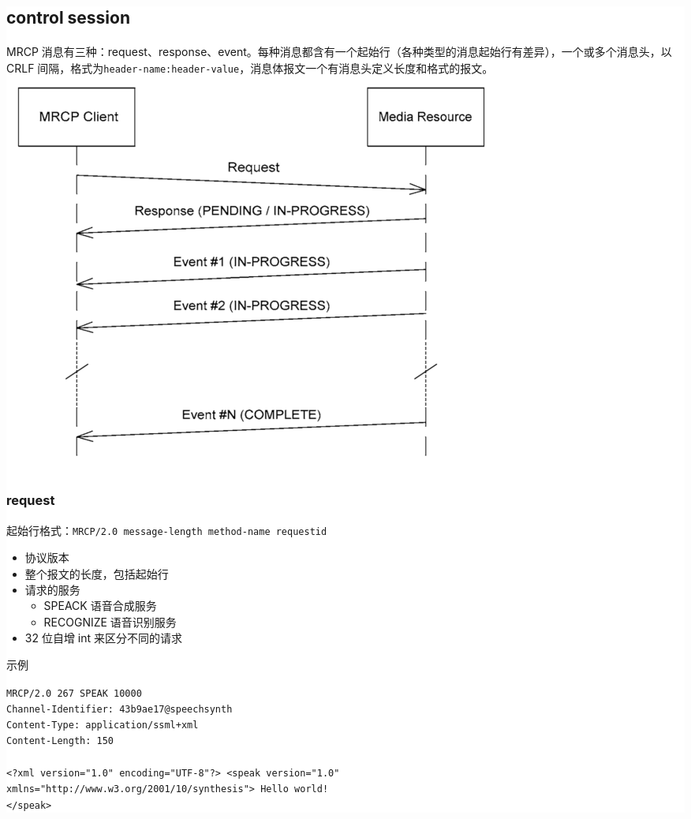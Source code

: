 ## control session

MRCP 消息有三种：request、response、event。每种消息都含有一个起始行（各种类型的消息起始行有差异），一个或多个消息头，以 CRLF 间隔，格式为`header-name:header-value`，消息体报文一个有消息头定义长度和格式的报文。
![mrcp_control_session.png](./vx_images/mrcp_control_session.png)

### request

起始行格式：`MRCP/2.0 message-length method-name requestid`

- 协议版本
- 整个报文的长度，包括起始行
- 请求的服务
  - SPEACK 语音合成服务
  - RECOGNIZE 语音识别服务
- 32 位自增 int 来区分不同的请求

示例

```http
MRCP/2.0 267 SPEAK 10000
Channel-Identifier: 43b9ae17@speechsynth
Content-Type: application/ssml+xml
Content-Length: 150

<?xml version="1.0" encoding="UTF-8"?> <speak version="1.0"
xmlns="http://www.w3.org/2001/10/synthesis"> Hello world!
</speak>
```
